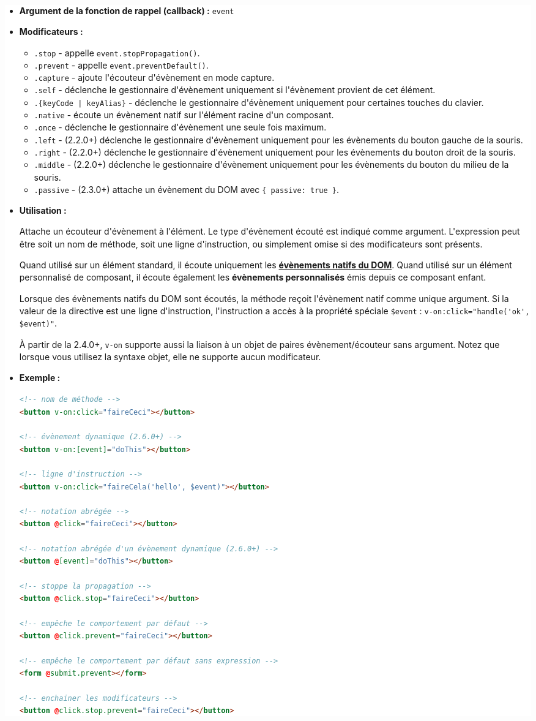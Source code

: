 - **Argument de la fonction de rappel (callback) :** `event`

- **Modificateurs :**
  - `.stop` - appelle `event.stopPropagation()`.
  - `.prevent` - appelle `event.preventDefault()`.
  - `.capture` - ajoute l'écouteur d'évènement en mode capture.
  - `.self` - déclenche le gestionnaire d'évènement uniquement si l'évènement provient de cet élément.
  - `.{keyCode | keyAlias}` - déclenche le gestionnaire d'évènement uniquement pour certaines touches du clavier.
  - `.native` - écoute un évènement natif sur l'élément racine d'un composant.
  - `.once` - déclenche le gestionnaire d'évènement une seule fois maximum.
  - `.left` - (2.2.0+) déclenche le gestionnaire d'évènement uniquement pour les évènements du bouton gauche de la souris.
  - `.right` - (2.2.0+) déclenche le gestionnaire d'évènement uniquement pour les évènements du bouton droit de la souris.
  - `.middle` - (2.2.0+) déclenche le gestionnaire d'évènement uniquement pour les évènements du bouton du milieu de la souris.
  - `.passive` - (2.3.0+) attache un évènement du DOM avec `{ passive: true }`.

- **Utilisation :**

  Attache un écouteur d'évènement à l'élément. Le type d'évènement écouté est indiqué comme argument. L'expression peut être soit un nom de méthode, soit une ligne d'instruction, ou simplement omise si des modificateurs sont présents.

  Quand utilisé sur un élément standard, il écoute uniquement les [**évènements natifs du DOM**](https://developer.mozilla.org/fr/docs/Web/Events). Quand utilisé sur un élément personnalisé de composant, il écoute également les **évènements personnalisés** émis depuis ce composant enfant.

  Lorsque des évènements natifs du DOM sont écoutés, la méthode reçoit l'évènement natif comme unique argument. Si la valeur de la directive est une ligne d'instruction, l'instruction a accès à la propriété spéciale `$event` : `v-on:click="handle('ok', $event)"`.

  À partir de la 2.4.0+, `v-on` supporte aussi la liaison à un objet de paires évènement/écouteur sans argument. Notez que lorsque vous utilisez la syntaxe objet, elle ne supporte aucun modificateur.

- **Exemple :**

  ```html
  <!-- nom de méthode -->
  <button v-on:click="faireCeci"></button>

  <!-- évènement dynamique (2.6.0+) -->
  <button v-on:[event]="doThis"></button>

  <!-- ligne d'instruction -->
  <button v-on:click="faireCela('hello', $event)"></button>

  <!-- notation abrégée -->
  <button @click="faireCeci"></button>

  <!-- notation abrégée d'un évènement dynamique (2.6.0+) -->
  <button @[event]="doThis"></button>

  <!-- stoppe la propagation -->
  <button @click.stop="faireCeci"></button>

  <!-- empêche le comportement par défaut -->
  <button @click.prevent="faireCeci"></button>

  <!-- empêche le comportement par défaut sans expression -->
  <form @submit.prevent></form>

  <!-- enchainer les modificateurs -->
  <button @click.stop.prevent="faireCeci"></button>

  ```